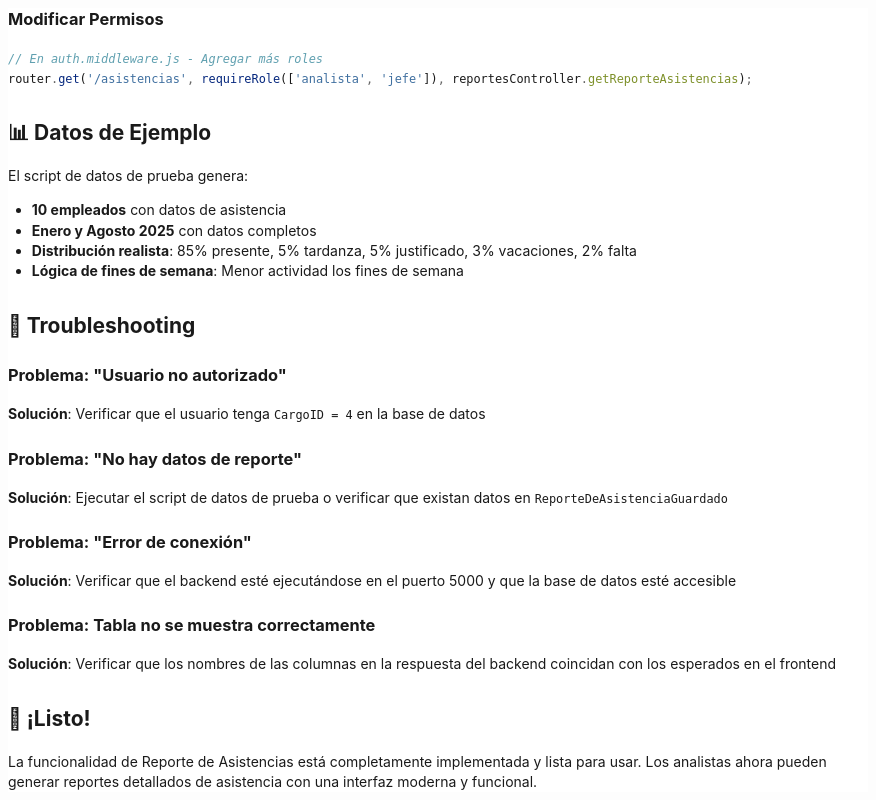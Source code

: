 ### Modificar Permisos

```javascript
// En auth.middleware.js - Agregar más roles
router.get('/asistencias', requireRole(['analista', 'jefe']), reportesController.getReporteAsistencias);
```

## 📊 Datos de Ejemplo

El script de datos de prueba genera:
- **10 empleados** con datos de asistencia
- **Enero y Agosto 2025** con datos completos
- **Distribución realista**: 85% presente, 5% tardanza, 5% justificado, 3% vacaciones, 2% falta
- **Lógica de fines de semana**: Menor actividad los fines de semana

## 🐛 Troubleshooting

### Problema: "Usuario no autorizado"
**Solución**: Verificar que el usuario tenga `CargoID = 4` en la base de datos

### Problema: "No hay datos de reporte"
**Solución**: Ejecutar el script de datos de prueba o verificar que existan datos en `ReporteDeAsistenciaGuardado`

### Problema: "Error de conexión"
**Solución**: Verificar que el backend esté ejecutándose en el puerto 5000 y que la base de datos esté accesible

### Problema: Tabla no se muestra correctamente
**Solución**: Verificar que los nombres de las columnas en la respuesta del backend coincidan con los esperados en el frontend

## 🎉 ¡Listo!

La funcionalidad de Reporte de Asistencias está completamente implementada y lista para usar. Los analistas ahora pueden generar reportes detallados de asistencia con una interfaz moderna y funcional.